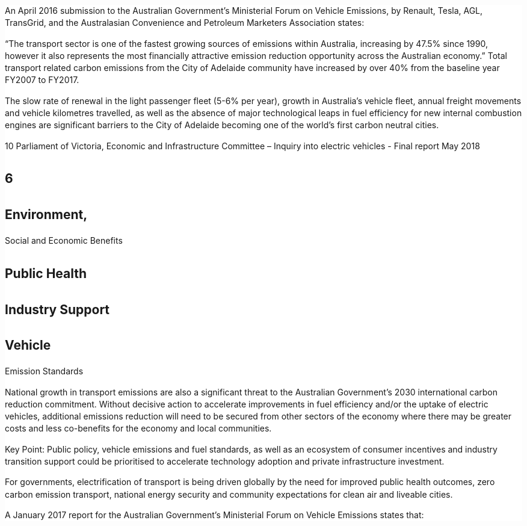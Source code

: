 An April 2016 submission to the Australian Government’s Ministerial Forum on Vehicle Emissions, by Renault, Tesla, AGL, TransGrid, and the
Australasian Convenience and Petroleum Marketers Association states:

“The transport sector is one of the fastest growing sources of emissions within Australia, increasing by 47.5% since 1990, however it also
represents the most financially attractive emission reduction opportunity across the Australian economy.”
Total transport related carbon emissions from the City of Adelaide community have increased by over 40% from the baseline year FY2007 to
FY2017.

The slow rate of renewal in the light passenger fleet (5-6% per year), growth in Australia’s vehicle fleet, annual freight movements and vehicle
kilometres travelled, as well as the absence of major technological leaps in fuel efficiency for new internal combustion engines are significant
barriers to the City of Adelaide becoming one of the world’s first carbon neutral cities.

10 Parliament of Victoria, Economic and Infrastructure Committee – Inquiry into electric vehicles - Final report May 2018

## 6

## Environment,
Social and Economic Benefits

## Public Health

## Industry Support

## Vehicle
Emission Standards

National growth in transport emissions are also a significant threat to the Australian Government’s 2030 international carbon reduction
commitment. Without decisive action to accelerate improvements in fuel efficiency and/or the uptake of electric vehicles, additional emissions
reduction will need to be secured from other sectors of the economy where there may be greater costs and less co-benefits for the economy
and local communities.

Key Point: Public policy, vehicle emissions and fuel standards, as well as an ecosystem of consumer incentives and industry transition support
could be prioritised to accelerate technology adoption and private infrastructure investment.

For governments, electrification of transport is being driven globally by the need for improved public health outcomes, zero carbon emission
transport, national energy security and community expectations for clean air and liveable cities.

A January 2017 report for the Australian Government’s Ministerial Forum on Vehicle Emissions states that:
